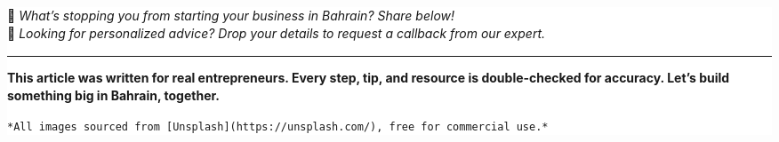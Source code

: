 💬 *What’s stopping you from starting your business in Bahrain? Share below!*  
📝 *Looking for personalized advice? Drop your details to request a callback from our expert.*  

---

**This article was written for real entrepreneurs. Every step, tip, and resource is double-checked for accuracy. Let’s build something big in Bahrain, together.**
```
*All images sourced from [Unsplash](https://unsplash.com/), free for commercial use.*